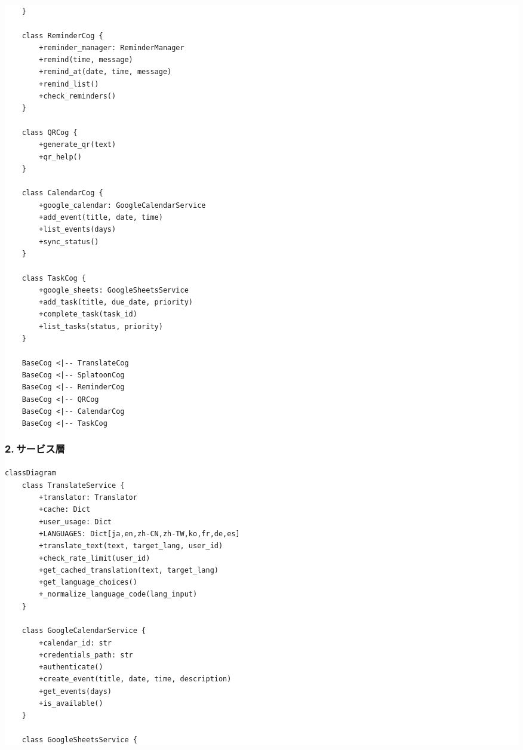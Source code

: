 ```mermaid
    }
    
    class ReminderCog {
        +reminder_manager: ReminderManager
        +remind(time, message)
        +remind_at(date, time, message)
        +remind_list()
        +check_reminders()
    }
    
    class QRCog {
        +generate_qr(text)
        +qr_help()
    }
    
    class CalendarCog {
        +google_calendar: GoogleCalendarService
        +add_event(title, date, time)
        +list_events(days)
        +sync_status()
    }
    
    class TaskCog {
        +google_sheets: GoogleSheetsService
        +add_task(title, due_date, priority)
        +complete_task(task_id)
        +list_tasks(status, priority)
    }
    
    BaseCog <|-- TranslateCog
    BaseCog <|-- SplatoonCog
    BaseCog <|-- ReminderCog
    BaseCog <|-- QRCog
    BaseCog <|-- CalendarCog
    BaseCog <|-- TaskCog
```

### 2. **サービス層**

```mermaid
classDiagram
    class TranslateService {
        +translator: Translator
        +cache: Dict
        +user_usage: Dict
        +LANGUAGES: Dict[ja,en,zh-CN,zh-TW,ko,fr,de,es]
        +translate_text(text, target_lang, user_id)
        +check_rate_limit(user_id)
        +get_cached_translation(text, target_lang)
        +get_language_choices()
        +_normalize_language_code(lang_input)
    }
    
    class GoogleCalendarService {
        +calendar_id: str
        +credentials_path: str
        +authenticate()
        +create_event(title, date, time, description)
        +get_events(days)
        +is_available()
    }
    
    class GoogleSheetsService {
```